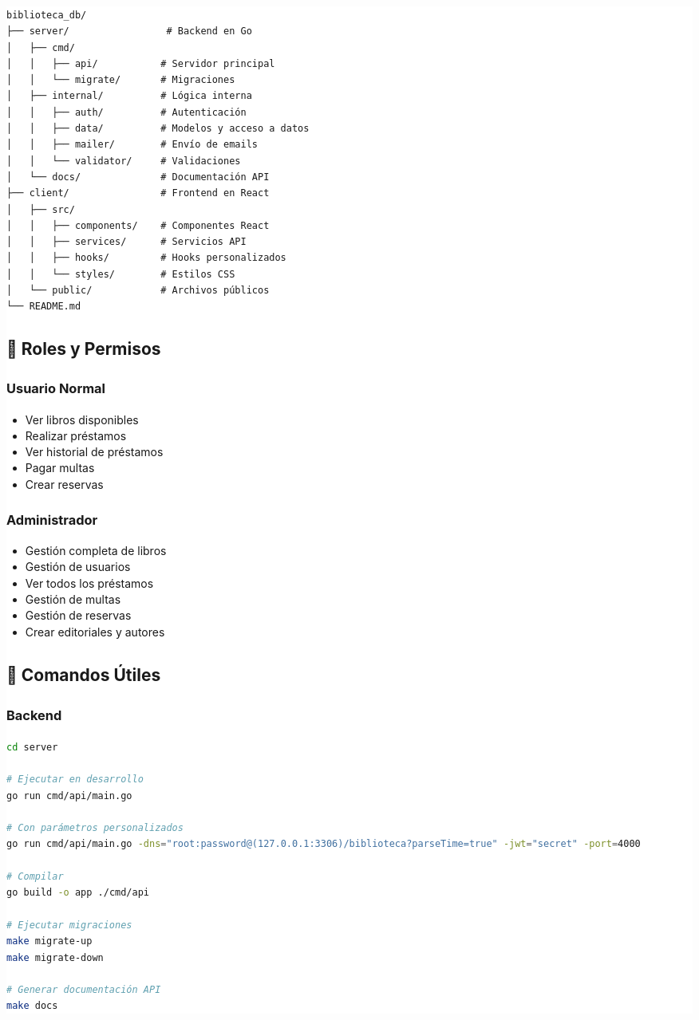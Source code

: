 ```
biblioteca_db/
├── server/                 # Backend en Go
│   ├── cmd/
│   │   ├── api/           # Servidor principal
│   │   └── migrate/       # Migraciones
│   ├── internal/          # Lógica interna
│   │   ├── auth/          # Autenticación
│   │   ├── data/          # Modelos y acceso a datos
│   │   ├── mailer/        # Envío de emails
│   │   └── validator/     # Validaciones
│   └── docs/              # Documentación API
├── client/                # Frontend en React
│   ├── src/
│   │   ├── components/    # Componentes React
│   │   ├── services/      # Servicios API
│   │   ├── hooks/         # Hooks personalizados
│   │   └── styles/        # Estilos CSS
│   └── public/            # Archivos públicos
└── README.md
```

## 🔐 Roles y Permisos

### Usuario Normal
- Ver libros disponibles
- Realizar préstamos
- Ver historial de préstamos
- Pagar multas
- Crear reservas

### Administrador
- Gestión completa de libros
- Gestión de usuarios
- Ver todos los préstamos
- Gestión de multas
- Gestión de reservas
- Crear editoriales y autores

## 🚀 Comandos Útiles

### Backend
```bash
cd server

# Ejecutar en desarrollo
go run cmd/api/main.go

# Con parámetros personalizados
go run cmd/api/main.go -dns="root:password@(127.0.0.1:3306)/biblioteca?parseTime=true" -jwt="secret" -port=4000

# Compilar
go build -o app ./cmd/api

# Ejecutar migraciones
make migrate-up
make migrate-down

# Generar documentación API
make docs
```
